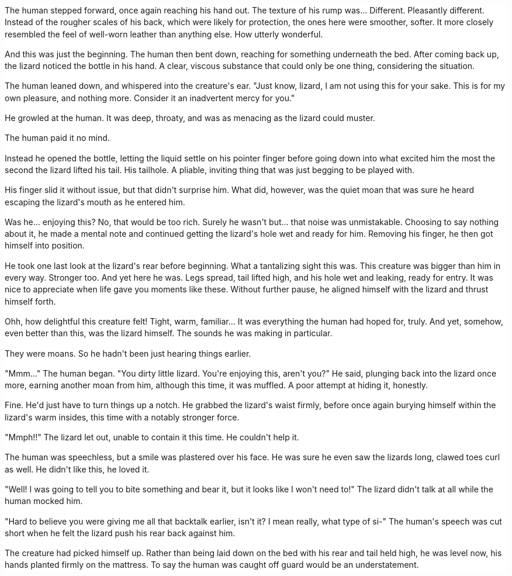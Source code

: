 The human stepped forward, once again reaching his hand out. The texture of his rump was… Different. Pleasantly different. Instead of the rougher scales of his back, which were likely for protection, the ones here were smoother, softer. It more closely resembled the feel of well-worn leather than anything else. How utterly wonderful.

And this was just the beginning. The human then bent down, reaching for something underneath the bed. After coming back up, the lizard noticed the bottle in his hand. A clear, viscous substance that could only be one thing, considering the situation.

The human leaned down, and whispered into the creature's ear. "Just know, lizard, I am not using this for your sake. This is for my own pleasure, and nothing more. Consider it an inadvertent mercy for you."

He growled at the human. It was deep, throaty, and was as menacing as the lizard could muster. 

The human paid it no mind. 

Instead he opened the bottle, letting the liquid settle on his pointer finger before going down into what excited him the most the second the lizard lifted his tail. His tailhole. A pliable, inviting thing that was just begging to be played with.

His finger slid it without issue, but that didn't surprise him. What did, however, was the quiet moan that was sure he heard escaping the lizard's mouth as he entered him. 

Was he… enjoying this? No, that would be too rich. Surely he wasn't but… that noise was unmistakable. Choosing to say nothing about it, he made a mental note and continued getting the lizard's hole wet and ready for him. Removing his finger, he then got himself into position.

He took one last look at the lizard's rear before beginning. What a tantalizing sight this was. This creature was bigger than him in every way. Stronger too. And yet here he was. Legs spread, tail lifted high, and his hole wet and leaking, ready for entry. It was nice to appreciate when life gave you moments like these. Without further pause, he aligned himself with the lizard and thrust himself forth. 

Ohh, how delightful this creature felt! Tight, warm, familiar… It was everything the human had hoped for, truly. And yet, somehow, even better than this, was the lizard himself. The sounds he was making in particular.

They were moans. So he hadn't been just hearing things earlier. 

"Mmm…" The human began. "You dirty little lizard. You're enjoying this, aren't you?" He said, plunging back into the lizard once more, earning another moan from him, although this time, it was muffled. A poor attempt at hiding it, honestly.

Fine. He'd just have to turn things up a notch. He grabbed the lizard's waist firmly, before once again burying himself within the lizard's warm insides, this time with a  notably stronger force. 

"Mmph!!" The lizard let out, unable to contain it this time. He couldn't help it. 

The human was speechless, but a smile was plastered over his face. He was sure he even saw the lizards long, clawed toes curl as well. He didn't like this, he loved it.

"Well! I was going to tell you to bite something and bear it, but it looks like I won't need to!" The lizard didn't talk at all while the human mocked him. 

"Hard to believe you were giving me all that backtalk earlier, isn't it? I mean really, what type of si-" The human's speech was cut short when he felt the lizard push his rear back against him. 

The creature had picked himself up. Rather than being laid down on the bed with his rear and tail held high, he was level now, his hands planted firmly on the mattress. To say the human was caught off guard would be an understatement.
